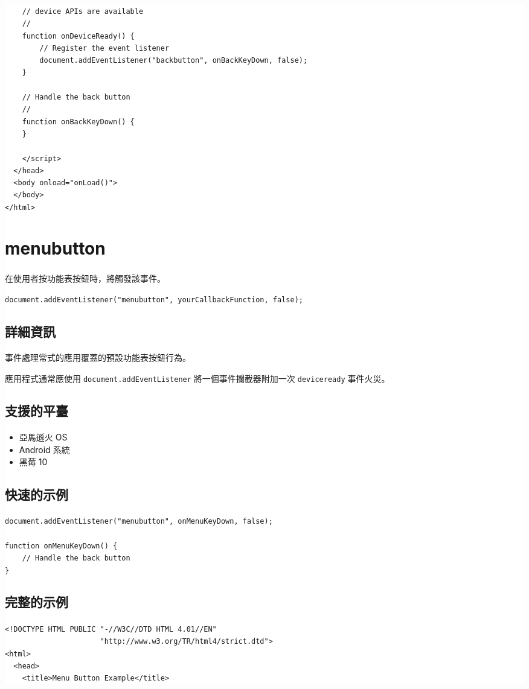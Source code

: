         // device APIs are available
        //
        function onDeviceReady() {
            // Register the event listener
            document.addEventListener("backbutton", onBackKeyDown, false);
        }
    
        // Handle the back button
        //
        function onBackKeyDown() {
        }
    
        </script>
      </head>
      <body onload="onLoad()">
      </body>
    </html>


# menubutton

在使用者按功能表按鈕時，將觸發該事件。

    document.addEventListener("menubutton", yourCallbackFunction, false);
    

## 詳細資訊

事件處理常式的應用覆蓋的預設功能表按鈕行為。

應用程式通常應使用 `document.addEventListener` 將一個事件攔截器附加一次 `deviceready` 事件火災。

## 支援的平臺

*   亞馬遜火 OS
*   Android 系統
*   黑莓 10

## 快速的示例

    document.addEventListener("menubutton", onMenuKeyDown, false);
    
    function onMenuKeyDown() {
        // Handle the back button
    }
    

## 完整的示例

    <!DOCTYPE HTML PUBLIC "-//W3C//DTD HTML 4.01//EN"
                          "http://www.w3.org/TR/html4/strict.dtd">
    <html>
      <head>
        <title>Menu Button Example</title>
    